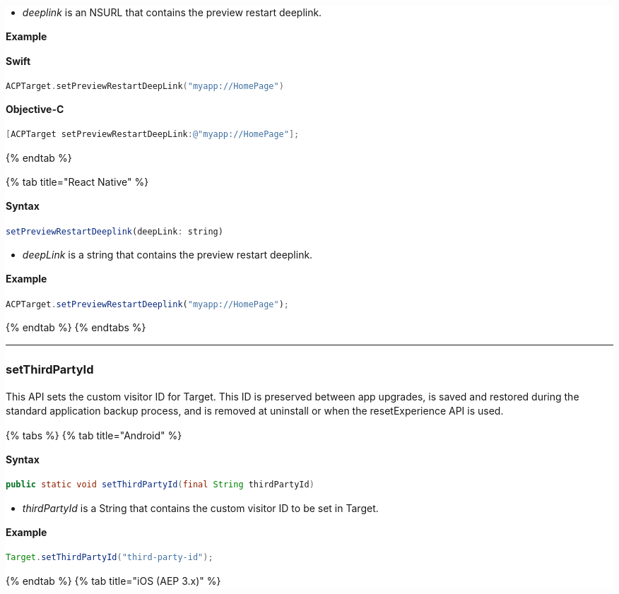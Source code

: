 - _deeplink_ is an NSURL that contains the preview restart deeplink.

**Example**

**Swift**

```swift
ACPTarget.setPreviewRestartDeepLink("myapp://HomePage")
```

**Objective-C**

```objective-c
[ACPTarget setPreviewRestartDeepLink:@"myapp://HomePage"];
```

{% endtab %}

{% tab title="React Native" %}

**Syntax**

```javascript
setPreviewRestartDeeplink(deepLink: string)
```

- _deepLink_ is a string that contains the preview restart deeplink.

**Example**

```javascript
ACPTarget.setPreviewRestartDeeplink("myapp://HomePage");
```

{% endtab %}
{% endtabs %}

---
### setThirdPartyId
This API sets the custom visitor ID for Target. This ID is preserved between app upgrades, is saved and restored during the standard application backup process, and is removed at uninstall or when the resetExperience API is used.

{% tabs %}
{% tab title="Android" %}

**Syntax**

```java
public static void setThirdPartyId(final String thirdPartyId)
```

- _thirdPartyId_ is a String that contains the custom visitor ID to be set in Target.

**Example**

```java
Target.setThirdPartyId("third-party-id");
```

{% endtab %}
{% tab title="iOS (AEP 3.x)" %}
